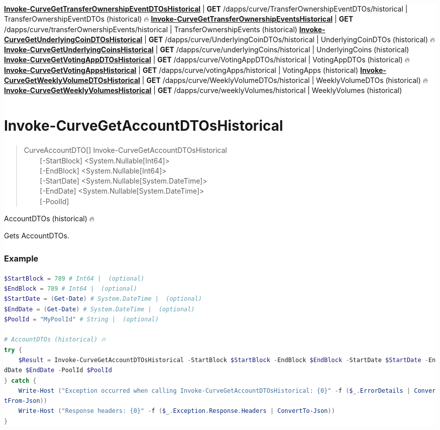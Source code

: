 [**Invoke-CurveGetTransferOwnershipEventDTOsHistorical**](CurveApi.md#Invoke-CurveGetTransferOwnershipEventDTOsHistorical) | **GET** /dapps/curve/TransferOwnershipEventDTOs/historical | TransferOwnershipEventDTOs (historical) 🔥
[**Invoke-CurveGetTransferOwnershipEventsHistorical**](CurveApi.md#Invoke-CurveGetTransferOwnershipEventsHistorical) | **GET** /dapps/curve/transferOwnershipEvents/historical | TransferOwnershipEvents (historical)
[**Invoke-CurveGetUnderlyingCoinDTOsHistorical**](CurveApi.md#Invoke-CurveGetUnderlyingCoinDTOsHistorical) | **GET** /dapps/curve/UnderlyingCoinDTOs/historical | UnderlyingCoinDTOs (historical) 🔥
[**Invoke-CurveGetUnderlyingCoinsHistorical**](CurveApi.md#Invoke-CurveGetUnderlyingCoinsHistorical) | **GET** /dapps/curve/underlyingCoins/historical | UnderlyingCoins (historical)
[**Invoke-CurveGetVotingAppDTOsHistorical**](CurveApi.md#Invoke-CurveGetVotingAppDTOsHistorical) | **GET** /dapps/curve/VotingAppDTOs/historical | VotingAppDTOs (historical) 🔥
[**Invoke-CurveGetVotingAppsHistorical**](CurveApi.md#Invoke-CurveGetVotingAppsHistorical) | **GET** /dapps/curve/votingApps/historical | VotingApps (historical)
[**Invoke-CurveGetWeeklyVolumeDTOsHistorical**](CurveApi.md#Invoke-CurveGetWeeklyVolumeDTOsHistorical) | **GET** /dapps/curve/WeeklyVolumeDTOs/historical | WeeklyVolumeDTOs (historical) 🔥
[**Invoke-CurveGetWeeklyVolumesHistorical**](CurveApi.md#Invoke-CurveGetWeeklyVolumesHistorical) | **GET** /dapps/curve/weeklyVolumes/historical | WeeklyVolumes (historical)


<a name="Invoke-CurveGetAccountDTOsHistorical"></a>
# **Invoke-CurveGetAccountDTOsHistorical**
> CurveAccountDTO[] Invoke-CurveGetAccountDTOsHistorical<br>
> &nbsp;&nbsp;&nbsp;&nbsp;&nbsp;&nbsp;&nbsp;&nbsp;[-StartBlock] <System.Nullable[Int64]><br>
> &nbsp;&nbsp;&nbsp;&nbsp;&nbsp;&nbsp;&nbsp;&nbsp;[-EndBlock] <System.Nullable[Int64]><br>
> &nbsp;&nbsp;&nbsp;&nbsp;&nbsp;&nbsp;&nbsp;&nbsp;[-StartDate] <System.Nullable[System.DateTime]><br>
> &nbsp;&nbsp;&nbsp;&nbsp;&nbsp;&nbsp;&nbsp;&nbsp;[-EndDate] <System.Nullable[System.DateTime]><br>
> &nbsp;&nbsp;&nbsp;&nbsp;&nbsp;&nbsp;&nbsp;&nbsp;[-PoolId] <String><br>

AccountDTOs (historical) 🔥

Gets AccountDTOs.

### Example
```powershell
$StartBlock = 789 # Int64 |  (optional)
$EndBlock = 789 # Int64 |  (optional)
$StartDate = (Get-Date) # System.DateTime |  (optional)
$EndDate = (Get-Date) # System.DateTime |  (optional)
$PoolId = "MyPoolId" # String |  (optional)

# AccountDTOs (historical) 🔥
try {
    $Result = Invoke-CurveGetAccountDTOsHistorical -StartBlock $StartBlock -EndBlock $EndBlock -StartDate $StartDate -EndDate $EndDate -PoolId $PoolId
} catch {
    Write-Host ("Exception occurred when calling Invoke-CurveGetAccountDTOsHistorical: {0}" -f ($_.ErrorDetails | ConvertFrom-Json))
    Write-Host ("Response headers: {0}" -f ($_.Exception.Response.Headers | ConvertTo-Json))
}
```
